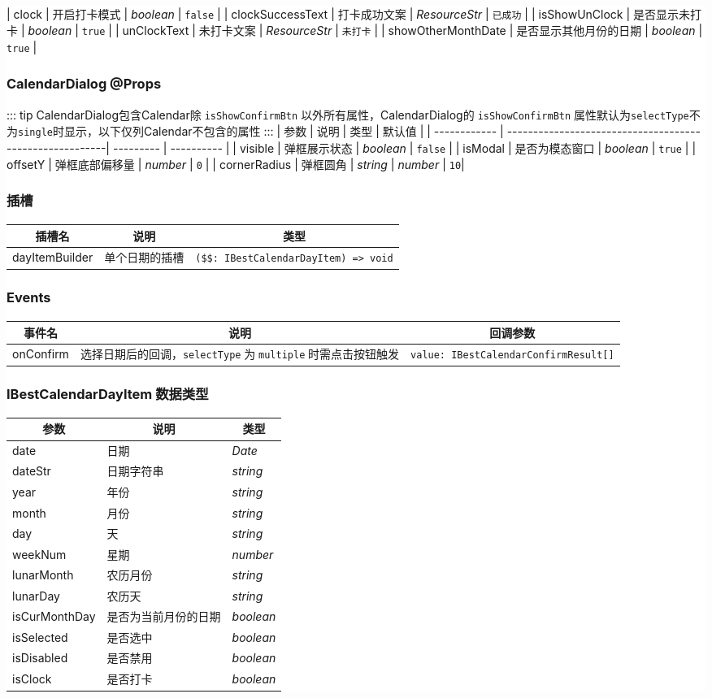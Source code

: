 | clock        | 开启打卡模式                                              | _boolean_ | `false`  |
| clockSuccessText | 打卡成功文案                                          | _ResourceStr_  | `已成功` |
| isShowUnClock | 是否显示未打卡                                           | _boolean_ | `true`  |
| unClockText  | 未打卡文案                                                | _ResourceStr_  | `未打卡` |
| showOtherMonthDate | 是否显示其他月份的日期                               | _boolean_ | `true` |


### CalendarDialog @Props
::: tip
CalendarDialog包含Calendar除 `isShowConfirmBtn` 以外所有属性，CalendarDialog的 `isShowConfirmBtn` 属性默认为`selectType`不为`single`时显示，以下仅列Calendar不包含的属性
:::
| 参数         | 说明                                                     | 类型      | 默认值     |
| ------------ | --------------------------------------------------------| --------- | ---------- |
| visible      | 弹框展示状态                                             | _boolean_ | `false`  |
| isModal      | 是否为模态窗口                                            | _boolean_ | `true`  |
| offsetY      | 弹框底部偏移量                                            | _number_ | `0`  |
| cornerRadius | 弹框圆角                                                 | _string_ \| _number_  | `10`|

### 插槽

| 插槽名             | 说明               | 类型             |
| ------------------| ------------------| ----------------|
| dayItemBuilder    | 单个日期的插槽      | `($$: IBestCalendarDayItem) => void` |

### Events

| 事件名     | 说明                                             | 回调参数                         |
| ----------| ------------------------------------------------ | -------------------------------- |
| onConfirm | 选择日期后的回调，`selectType` 为 `multiple` 时需点击按钮触发 | `value: IBestCalendarConfirmResult[]` |

### IBestCalendarDayItem 数据类型
| 参数          | 说明                                       | 类型      |
| ------------ | ------------------------------------------| --------- |
| date         | 日期                                       | _Date_    |
| dateStr      | 日期字符串                                  | _string_  |
| year         | 年份                                       | _string_  |
| month        | 月份                                       | _string_  |
| day          | 天                                         | _string_  |
| weekNum      | 星期                                       | _number_  |
| lunarMonth   | 农历月份                                    | _string_ |
| lunarDay     | 农历天                                      | _string_ |
| isCurMonthDay| 是否为当前月份的日期                          | _boolean_ |
| isSelected   | 是否选中                                    | _boolean_ |
| isDisabled   | 是否禁用                                    | _boolean_ |
| isClock      | 是否打卡                                    | _boolean_ |
